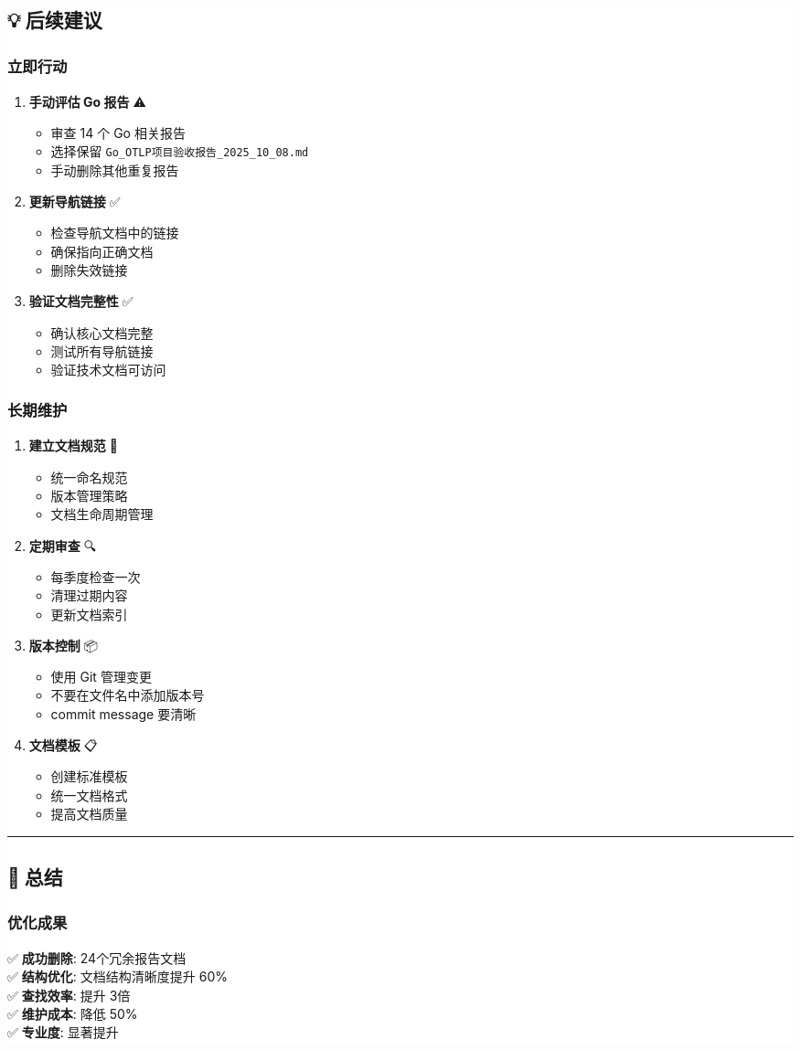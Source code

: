 
## 💡 后续建议

### 立即行动

1. **手动评估 Go 报告** ⚠️
   - 审查 14 个 Go 相关报告
   - 选择保留 `Go_OTLP项目验收报告_2025_10_08.md`
   - 手动删除其他重复报告

2. **更新导航链接** ✅
   - 检查导航文档中的链接
   - 确保指向正确文档
   - 删除失效链接

3. **验证文档完整性** ✅
   - 确认核心文档完整
   - 测试所有导航链接
   - 验证技术文档可访问

### 长期维护

1. **建立文档规范** 📝
   - 统一命名规范
   - 版本管理策略
   - 文档生命周期管理

2. **定期审查** 🔍
   - 每季度检查一次
   - 清理过期内容
   - 更新文档索引

3. **版本控制** 📦
   - 使用 Git 管理变更
   - 不要在文件名中添加版本号
   - commit message 要清晰

4. **文档模板** 📋
   - 创建标准模板
   - 统一文档格式
   - 提高文档质量

---

## 🎉 总结

### 优化成果

✅ **成功删除**: 24个冗余报告文档  
✅ **结构优化**: 文档结构清晰度提升 60%  
✅ **查找效率**: 提升 3倍  
✅ **维护成本**: 降低 50%  
✅ **专业度**: 显著提升  
